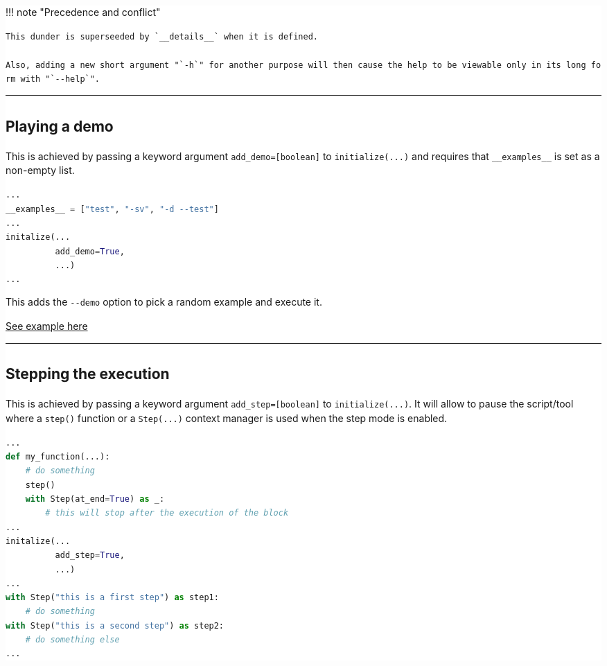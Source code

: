 !!! note "Precedence and conflict"

    This dunder is superseeded by `__details__` when it is defined.
    
    Also, adding a new short argument "`-h`" for another purpose will then cause the help to be viewable only in its long form with "`--help`".

-----

## Playing a demo

This is achieved by passing a keyword argument `add_demo=[boolean]` to `initialize(...)` and requires that `__examples__` is set as a non-empty list.

```python hl_lines="2 5"
...
__examples__ = ["test", "-sv", "-d --test"]
...
initalize(...
          add_demo=True,
          ...)
...
```

This adds the `--demo` option to pick a random example and execute it.

[See example here](examples/demo.md)

-----

## Stepping the execution

This is achieved by passing a keyword argument `add_step=[boolean]` to `initialize(...)`. It will allow to pause the script/tool where a `step()` function or a `Step(...)` context manager is used when the step mode is enabled.

```python hl_lines="4 5 9 12 14"
...
def my_function(...):
    # do something
    step()
    with Step(at_end=True) as _:
        # this will stop after the execution of the block
...
initalize(...
          add_step=True,
          ...)
...
with Step("this is a first step") as step1:
    # do something
with Step("this is a second step") as step2:
    # do something else
...
```
